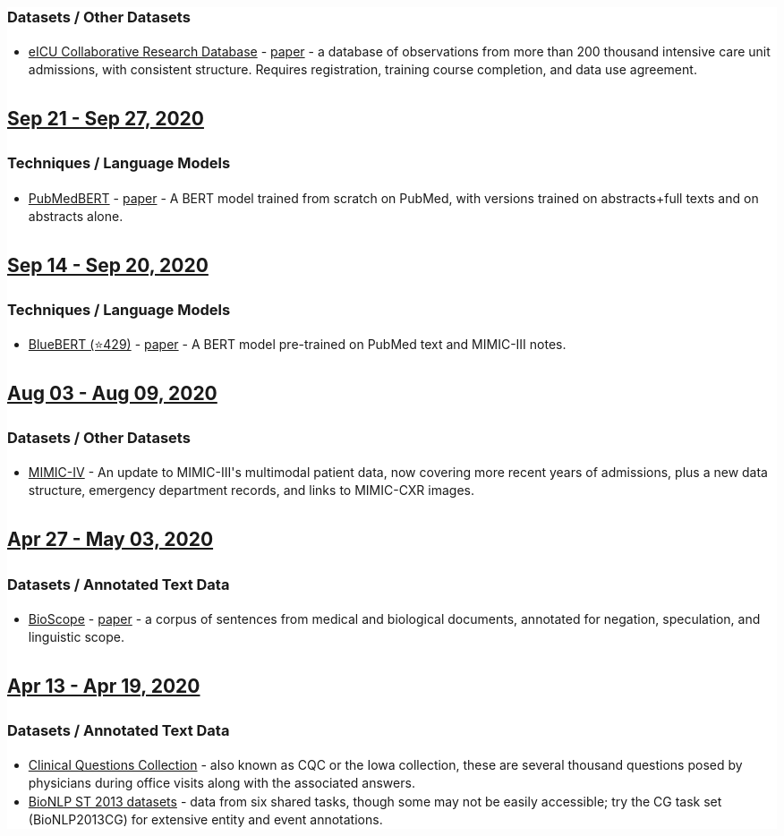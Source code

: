 ### Datasets / Other Datasets

*   [eICU Collaborative Research Database](https://eicu-crd.mit.edu/) - [paper](https://www.nature.com/articles/sdata2018178) - a database of observations from more than 200 thousand intensive care unit admissions, with consistent structure. Requires registration, training course completion, and data use agreement.

## [Sep 21 - Sep 27, 2020](/content/2020/38/README.md)

### Techniques / Language Models

*   [PubMedBERT](https://microsoft.github.io/BLURB/models.html) - [paper](https://arxiv.org/abs/2007.15779) - A BERT model trained from scratch on PubMed, with versions trained on abstracts+full texts and on abstracts alone.

## [Sep 14 - Sep 20, 2020](/content/2020/37/README.md)

### Techniques / Language Models

*   [BlueBERT (⭐429)](https://github.com/ncbi-nlp/bluebert) - [paper](https://arxiv.org/abs/1906.05474) - A BERT model pre-trained on PubMed text and MIMIC-III notes.

## [Aug 03 - Aug 09, 2020](/content/2020/31/README.md)

### Datasets / Other Datasets

*   [MIMIC-IV](https://mimic-iv.mit.edu/) - An update to MIMIC-III's multimodal patient data, now covering more recent years of admissions, plus a new data structure, emergency department records, and links to MIMIC-CXR images.

## [Apr 27 - May 03, 2020](/content/2020/17/README.md)

### Datasets / Annotated Text Data

*   [BioScope](https://rgai.inf.u-szeged.hu/node/105) - [paper](https://www.ncbi.nlm.nih.gov/pmc/articles/PMC2586758/) - a corpus of sentences from medical and biological documents, annotated for negation, speculation, and linguistic scope.

## [Apr 13 - Apr 19, 2020](/content/2020/15/README.md)

### Datasets / Annotated Text Data

*   [Clinical Questions Collection](https://www.nlm.nih.gov/databases/download/CQC.html) - also known as CQC or the Iowa collection, these are several thousand questions posed by physicians during office visits along with the associated answers.
*   [BioNLP ST 2013 datasets](http://2013.bionlp-st.org/) - data from six shared tasks, though some may not be easily accessible; try the CG task set (BioNLP2013CG) for extensive entity and event annotations.
